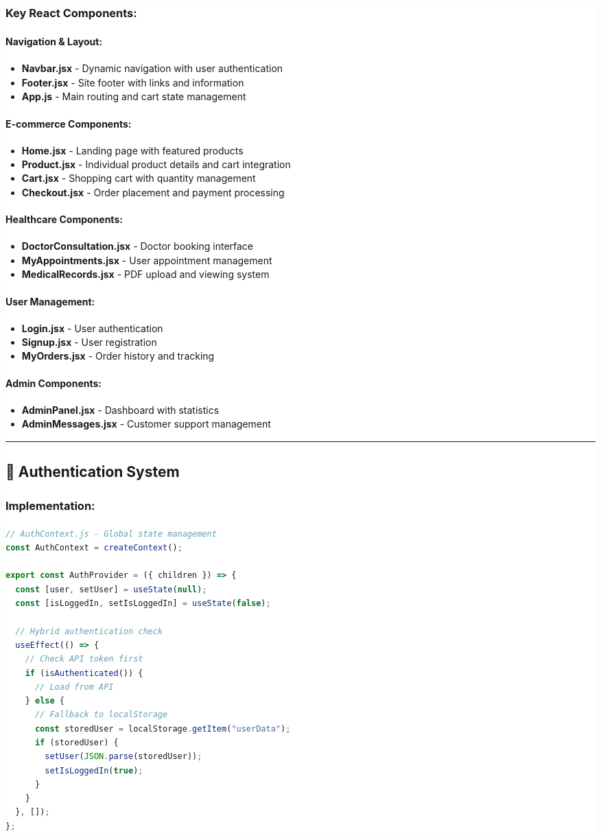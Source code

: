 ### Key React Components:

#### Navigation & Layout:

- **Navbar.jsx** - Dynamic navigation with user authentication
- **Footer.jsx** - Site footer with links and information
- **App.js** - Main routing and cart state management

#### E-commerce Components:

- **Home.jsx** - Landing page with featured products
- **Product.jsx** - Individual product details and cart integration
- **Cart.jsx** - Shopping cart with quantity management
- **Checkout.jsx** - Order placement and payment processing

#### Healthcare Components:

- **DoctorConsultation.jsx** - Doctor booking interface
- **MyAppointments.jsx** - User appointment management
- **MedicalRecords.jsx** - PDF upload and viewing system

#### User Management:

- **Login.jsx** - User authentication
- **Signup.jsx** - User registration
- **MyOrders.jsx** - Order history and tracking

#### Admin Components:

- **AdminPanel.jsx** - Dashboard with statistics
- **AdminMessages.jsx** - Customer support management

---

## 🔐 Authentication System

### Implementation:

```javascript
// AuthContext.js - Global state management
const AuthContext = createContext();

export const AuthProvider = ({ children }) => {
  const [user, setUser] = useState(null);
  const [isLoggedIn, setIsLoggedIn] = useState(false);

  // Hybrid authentication check
  useEffect(() => {
    // Check API token first
    if (isAuthenticated()) {
      // Load from API
    } else {
      // Fallback to localStorage
      const storedUser = localStorage.getItem("userData");
      if (storedUser) {
        setUser(JSON.parse(storedUser));
        setIsLoggedIn(true);
      }
    }
  }, []);
};
```
